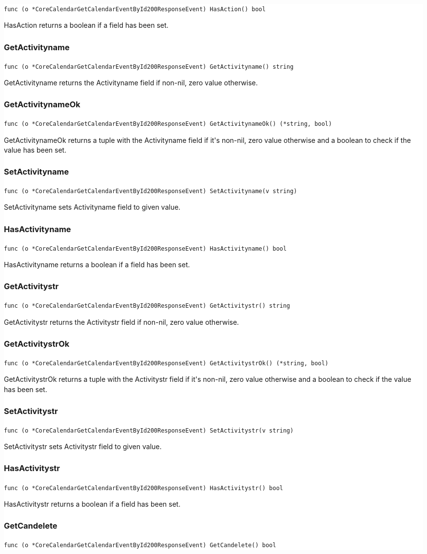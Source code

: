 `func (o *CoreCalendarGetCalendarEventById200ResponseEvent) HasAction() bool`

HasAction returns a boolean if a field has been set.

### GetActivityname

`func (o *CoreCalendarGetCalendarEventById200ResponseEvent) GetActivityname() string`

GetActivityname returns the Activityname field if non-nil, zero value otherwise.

### GetActivitynameOk

`func (o *CoreCalendarGetCalendarEventById200ResponseEvent) GetActivitynameOk() (*string, bool)`

GetActivitynameOk returns a tuple with the Activityname field if it's non-nil, zero value otherwise
and a boolean to check if the value has been set.

### SetActivityname

`func (o *CoreCalendarGetCalendarEventById200ResponseEvent) SetActivityname(v string)`

SetActivityname sets Activityname field to given value.

### HasActivityname

`func (o *CoreCalendarGetCalendarEventById200ResponseEvent) HasActivityname() bool`

HasActivityname returns a boolean if a field has been set.

### GetActivitystr

`func (o *CoreCalendarGetCalendarEventById200ResponseEvent) GetActivitystr() string`

GetActivitystr returns the Activitystr field if non-nil, zero value otherwise.

### GetActivitystrOk

`func (o *CoreCalendarGetCalendarEventById200ResponseEvent) GetActivitystrOk() (*string, bool)`

GetActivitystrOk returns a tuple with the Activitystr field if it's non-nil, zero value otherwise
and a boolean to check if the value has been set.

### SetActivitystr

`func (o *CoreCalendarGetCalendarEventById200ResponseEvent) SetActivitystr(v string)`

SetActivitystr sets Activitystr field to given value.

### HasActivitystr

`func (o *CoreCalendarGetCalendarEventById200ResponseEvent) HasActivitystr() bool`

HasActivitystr returns a boolean if a field has been set.

### GetCandelete

`func (o *CoreCalendarGetCalendarEventById200ResponseEvent) GetCandelete() bool`
